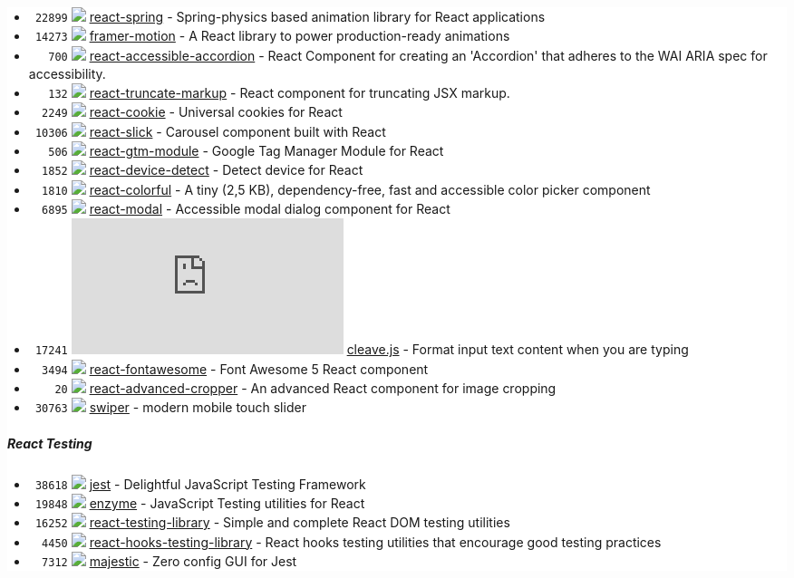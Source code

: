 - <code>&nbsp;22899</code> ![](https://img.shields.io/github/last-commit/pmndrs/react-spring) [react-spring](https://github.com/pmndrs/react-spring) - Spring-physics based animation library for React applications
- <code>&nbsp;14273</code> ![](https://img.shields.io/github/last-commit/framer/motion) [framer-motion](https://github.com/framer/motion) - A React library to power production-ready animations
- <code>&nbsp;&nbsp;&nbsp;700</code> ![](https://img.shields.io/github/last-commit/springload/react-accessible-accordion) [react-accessible-accordion](https://github.com/springload/react-accessible-accordion) - React Component for creating an 'Accordion' that adheres to the WAI ARIA spec for accessibility.
- <code>&nbsp;&nbsp;&nbsp;132</code> ![](https://img.shields.io/github/last-commit/parsable/react-truncate-markup) [react-truncate-markup](https://github.com/parsable/react-truncate-markup) - React component for truncating JSX markup.
- <code>&nbsp;&nbsp;2249</code> ![](https://img.shields.io/github/last-commit/reactivestack/cookies) [react-cookie](https://github.com/reactivestack/cookies) - Universal cookies for React
- <code>&nbsp;10306</code> ![](https://img.shields.io/github/last-commit/akiran/react-slick) [react-slick](https://github.com/akiran/react-slick) - Carousel component built with React
- <code>&nbsp;&nbsp;&nbsp;506</code> ![](https://img.shields.io/github/last-commit/alinemorelli/react-gtm) [react-gtm-module](https://github.com/alinemorelli/react-gtm) - Google Tag Manager Module for React
- <code>&nbsp;&nbsp;1852</code> ![](https://img.shields.io/github/last-commit/duskload/react-device-detect) [react-device-detect](https://github.com/duskload/react-device-detect) - Detect device for React
- <code>&nbsp;&nbsp;1810</code> ![](https://img.shields.io/github/last-commit/omgovich/react-colorful) [react-colorful](https://github.com/omgovich/react-colorful) - A tiny (2,5 KB), dependency-free, fast and accessible color picker component
- <code>&nbsp;&nbsp;6895</code> ![](https://img.shields.io/github/last-commit/reactjs/react-modal) [react-modal](https://github.com/reactjs/react-modal) - Accessible modal dialog component for React
- <code>&nbsp;17241</code> ![](https://img.shields.io/github/last-commit/nosir/cleave.js) [cleave.js](https://github.com/nosir/cleave.js) - Format input text content when you are typing
- <code>&nbsp;&nbsp;3494</code> ![](https://img.shields.io/github/last-commit/FortAwesome/react-fontawesome) [react-fontawesome](https://github.com/FortAwesome/react-fontawesome) - Font Awesome 5 React component
- <code>&nbsp;&nbsp;&nbsp;&nbsp;20</code> ![](https://img.shields.io/github/last-commit/Norserium/react-advanced-cropper) [react-advanced-cropper](https://github.com/Norserium/react-advanced-cropper) - An advanced React component for image cropping
- <code>&nbsp;30763</code> ![](https://img.shields.io/github/last-commit/nolimits4web/swiper) [swiper](https://github.com/nolimits4web/swiper) - modern mobile touch slider

##### React Testing

- <code>&nbsp;38618</code> ![](https://img.shields.io/github/last-commit/facebook/jest) [jest](https://github.com/facebook/jest) - Delightful JavaScript Testing Framework
- <code>&nbsp;19848</code> ![](https://img.shields.io/github/last-commit/airbnb/enzyme) [enzyme](https://github.com/airbnb/enzyme) - JavaScript Testing utilities for React
- <code>&nbsp;16252</code> ![](https://img.shields.io/github/last-commit/testing-library/react-testing-library) [react-testing-library](https://github.com/testing-library/react-testing-library) - Simple and complete React DOM testing utilities
- <code>&nbsp;&nbsp;4450</code> ![](https://img.shields.io/github/last-commit/mpeyper/react-hooks-testing-library) [react-hooks-testing-library](https://github.com/mpeyper/react-hooks-testing-library) - React hooks testing utilities that encourage good testing practices
- <code>&nbsp;&nbsp;7312</code> ![](https://img.shields.io/github/last-commit/Raathigesh/majestic) [majestic](https://github.com/Raathigesh/majestic) - Zero config GUI for Jest
